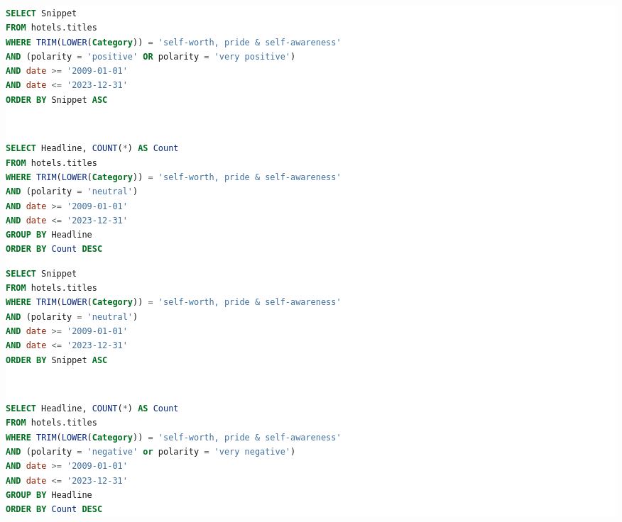 ```sql positive_snippets
SELECT Snippet
FROM hotels.titles
WHERE TRIM(LOWER(Category)) = 'self-worth, pride & self-awareness'
AND (polarity = 'positive' OR polarity = 'very positive')
AND date >= '2009-01-01' 
AND date <= '2023-12-31'
ORDER BY Snippet ASC
```

<Tabs>
    <Tab label="Positive Headlines">
        <DataTable data="{positive_headlines}" search="true" rows=18 rowShading=true/>
    </Tab>
    <Tab label="Positive Snippets">
        <DataTable data="{positive_snippets}" search="true" rows=18 rowShading=true/>
    </Tab>
</Tabs>

<br>



```sql neutral_headlines
SELECT Headline, COUNT(*) AS Count
FROM hotels.titles
WHERE TRIM(LOWER(Category)) = 'self-worth, pride & self-awareness'
AND (polarity = 'neutral')
AND date >= '2009-01-01' 
AND date <= '2023-12-31'
GROUP BY Headline
ORDER BY Count DESC
```

```sql neutral_snippets
SELECT Snippet
FROM hotels.titles
WHERE TRIM(LOWER(Category)) = 'self-worth, pride & self-awareness'
AND (polarity = 'neutral')
AND date >= '2009-01-01' 
AND date <= '2023-12-31'
ORDER BY Snippet ASC
```

<Tabs>
    <Tab label="Neutral Headlines">
        <DataTable data="{neutral_headlines}" search="true" rows=40 rowShading=true/>
    </Tab>
    <Tab label="Neutral Snippets">
        <DataTable data="{neutral_snippets}" search="true" rows=15 rowShading=true/>
    </Tab>
</Tabs>

<br>


```sql negative_headlines
SELECT Headline, COUNT(*) AS Count
FROM hotels.titles
WHERE TRIM(LOWER(Category)) = 'self-worth, pride & self-awareness'
AND (polarity = 'negative' or polarity = 'very negative')
AND date >= '2009-01-01' 
AND date <= '2023-12-31'
GROUP BY Headline
ORDER BY Count DESC
```
